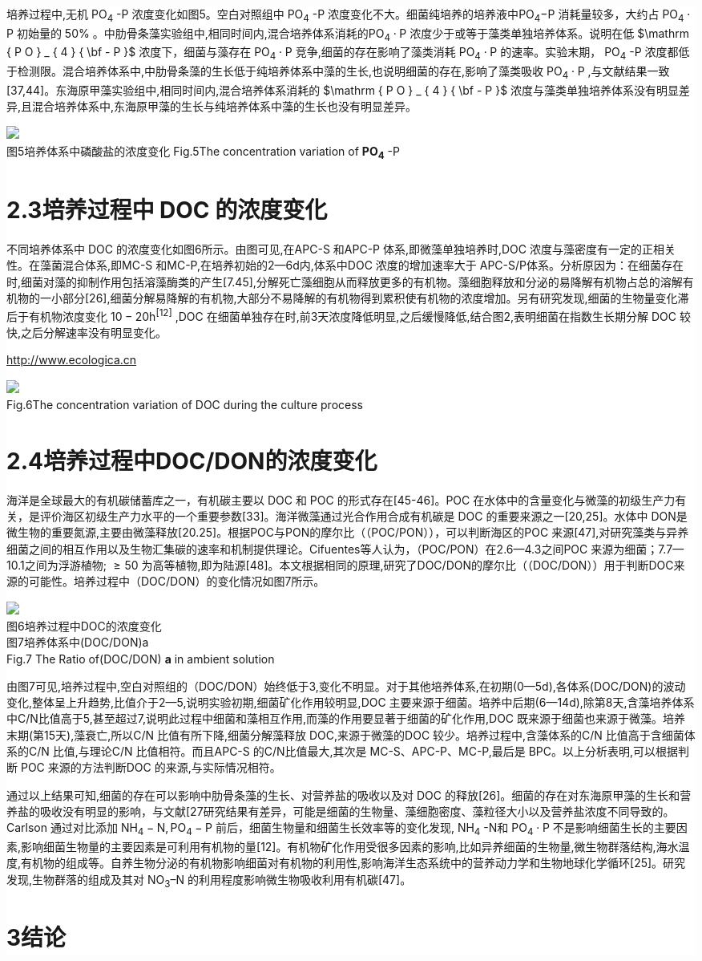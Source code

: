 培养过程中,无机 $\mathrm { P O } _ { 4 }$ -P 浓度变化如图5。空白对照组中 $\mathrm { P O } _ { 4 }$ -P 浓度变化不大。细菌纯培养的培养液中$\mathrm { P O } _ { 4 } { \mathrm { - P } }$ 消耗量较多，大约占 $\mathrm { P O } _ { 4 } { \cdot } \mathrm { P }$ 初始量的 $5 0 \%$ 。中肋骨条藻实验组中,相同时间内,混合培养体系消耗的$\mathrm { P O } _ { 4 } { \cdot } \mathrm { P }$ 浓度少于或等于藻类单独培养体系。说明在低 $\mathrm { P O } _ { 4 } { \bf - P }$ 浓度下，细菌与藻存在 $\mathrm { P O } _ { 4 } { \cdot } \mathrm { P }$ 竞争,细菌的存在影响了藻类消耗 $\mathrm { P O } _ { 4 } { \cdot } \mathrm { P }$ 的速率。实验末期， $\mathrm { P O } _ { 4 }$ -P 浓度都低于检测限。混合培养体系中,中肋骨条藻的生长低于纯培养体系中藻的生长,也说明细菌的存在,影响了藻类吸收 $\mathrm { P O } _ { 4 } { \cdot } \mathrm { P }$ ,与文献结果一致[37,44]。东海原甲藻实验组中,相同时间内,混合培养体系消耗的 $\mathrm { P O } _ { 4 } { \bf - P }$ 浓度与藻类单独培养体系没有明显差异,且混合培养体系中,东海原甲藻的生长与纯培养体系中藻的生长也没有明显差异。

![](images/d4a12cdcd1cbc86e230894b658b63e59d1edcf2037f53827e0f87e6f18314226.jpg)  
图5培养体系中磷酸盐的浓度变化 Fig.5The concentration variation of $\mathbf { P O _ { 4 } }$ -P

# 2.3培养过程中 DOC 的浓度变化

不同培养体系中 DOC 的浓度变化如图6所示。由图可见,在APC-S 和APC-P 体系,即微藻单独培养时,DOC 浓度与藻密度有一定的正相关性。在藻菌混合体系,即MC-S 和MC-P,在培养初始的2—6d内,体系中DOC 浓度的增加速率大于 APC-S/P体系。分析原因为：在细菌存在时,细菌对藻的抑制作用包括溶藻酶类的产生[7.45],分解死亡藻细胞从而释放更多的有机物。藻细胞释放和分泌的易降解有机物占总的溶解有机物的一小部分[26],细菌分解易降解的有机物,大部分不易降解的有机物得到累积使有机物的浓度增加。另有研究发现,细菌的生物量变化滞后于有机物浓度变化 $1 0 { - } 2 0 \mathrm { h } ^ { [ 1 2 ] }$ ,DOC 在细菌单独存在时,前3天浓度降低明显,之后缓慢降低,结合图2,表明细菌在指数生长期分解 DOC 较快,之后分解速率没有明显变化。

http://www.ecologica.cn

![](images/78829f4a4051014fdc21051711a693b7fa22206209b3c664d5d7eacce5bfb396.jpg)  
Fig.6The concentration variation of DOC during the culture process

# 2.4培养过程中DOC/DON的浓度变化

海洋是全球最大的有机碳储蓄库之一，有机碳主要以 DOC 和 POC 的形式存在[45-46]。POC 在水体中的含量变化与微藻的初级生产力有关，是评价海区初级生产力水平的一个重要参数[33]。海洋微藻通过光合作用合成有机碳是 DOC 的重要来源之一[20,25]。水体中 DON是微生物的重要氮源,主要由微藻释放[20.25]。根据POC与PON的摩尔比（（POC/PON）），可以判断海区的POC 来源[47],对研究藻类与异养细菌之间的相互作用以及生物汇集碳的速率和机制提供理论。Cifuentes等人认为，（POC/PON）在2.6—4.3之间POC 来源为细菌；7.7—10.1之间为浮游植物; $\geqslant 5 0$ 为高等植物,即为陆源[48]。本文根据相同的原理,研究了DOC/DON的摩尔比（（DOC/DON））用于判断DOC来源的可能性。培养过程中（DOC/DON）的变化情况如图7所示。

![](images/d04637f3fe8a5c29617d11216f74e81d4c882059afba0826bd2da747f08262a3.jpg)  
图6培养过程中DOC的浓度变化  
图7培养体系中(DOC/DON)a  
Fig.7 The Ratio of(DOC/DON) $\mathbf { a }$ in ambient solution

由图7可见,培养过程中,空白对照组的（DOC/DON）始终低于3,变化不明显。对于其他培养体系,在初期(0—5d),各体系(DOC/DON)的波动变化,整体呈上升趋势,比值介于2—5,说明实验初期,细菌矿化作用较明显,DOC 主要来源于细菌。培养中后期(6—14d),除第8天,含藻培养体系中C/N比值高于5,甚至超过7,说明此过程中细菌和藻相互作用,而藻的作用要显著于细菌的矿化作用,DOC 既来源于细菌也来源于微藻。培养末期(第15天),藻衰亡,所以C/N 比值有所下降,细菌分解藻释放 DOC,来源于微藻的DOC 较少。培养过程中,含藻体系的C/N 比值高于含细菌体系的C/N 比值,与理论C/N 比值相符。而且APC-S 的C/N比值最大,其次是 MC-S、APC-P、MC-P,最后是 BPC。以上分析表明,可以根据判断 POC 来源的方法判断DOC 的来源,与实际情况相符。

通过以上结果可知,细菌的存在可以影响中肋骨条藻的生长、对营养盐的吸收以及对 DOC 的释放[26]。细菌的存在对东海原甲藻的生长和营养盐的吸收没有明显的影响，与文献[27研究结果有差异，可能是细菌的生物量、藻细胞密度、藻粒径大小以及营养盐浓度不同导致的。Carlson 通过对比添加 $\mathrm { N H _ { 4 } { - } N , P O _ { 4 } { - } P }$ 前后，细菌生物量和细菌生长效率等的变化发现, $\mathrm { N H } _ { 4 }$ -N和 $\mathrm { P O } _ { 4 } { \cdot } \mathrm { P }$ 不是影响细菌生长的主要因素,影响细菌生物量的主要因素是可利用有机物的量[12]。有机物矿化作用受很多因素的影响,比如异养细菌的生物量,微生物群落结构,海水温度,有机物的组成等。自养生物分泌的有机物影响细菌对有机物的利用性,影响海洋生态系统中的营养动力学和生物地球化学循环[25]。研究发现,生物群落的组成及其对 $\mathrm { N O } _ { 3 } – \mathrm { N }$ 的利用程度影响微生物吸收利用有机碳[47]。

# 3结论
